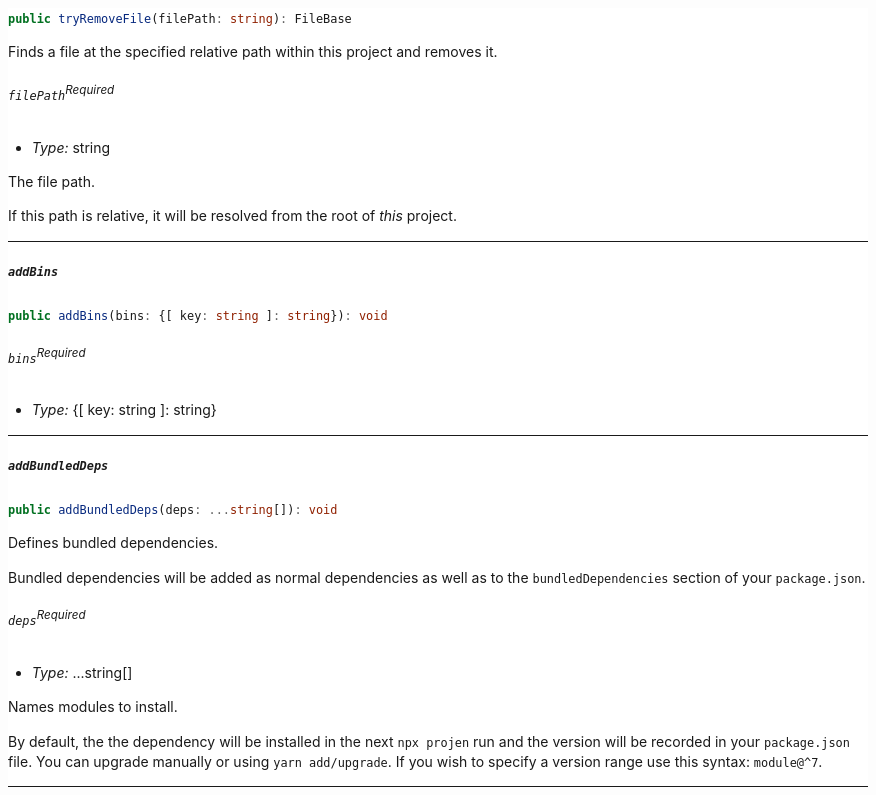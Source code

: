```typescript
public tryRemoveFile(filePath: string): FileBase
```

Finds a file at the specified relative path within this project and removes it.

###### `filePath`<sup>Required</sup> <a name="filePath" id="lerna-projen.LernaTypescriptProject.tryRemoveFile.parameter.filePath"></a>

- *Type:* string

The file path.

If this path is relative, it will be
resolved from the root of _this_ project.

---

##### `addBins` <a name="addBins" id="lerna-projen.LernaTypescriptProject.addBins"></a>

```typescript
public addBins(bins: {[ key: string ]: string}): void
```

###### `bins`<sup>Required</sup> <a name="bins" id="lerna-projen.LernaTypescriptProject.addBins.parameter.bins"></a>

- *Type:* {[ key: string ]: string}

---

##### `addBundledDeps` <a name="addBundledDeps" id="lerna-projen.LernaTypescriptProject.addBundledDeps"></a>

```typescript
public addBundledDeps(deps: ...string[]): void
```

Defines bundled dependencies.

Bundled dependencies will be added as normal dependencies as well as to the
`bundledDependencies` section of your `package.json`.

###### `deps`<sup>Required</sup> <a name="deps" id="lerna-projen.LernaTypescriptProject.addBundledDeps.parameter.deps"></a>

- *Type:* ...string[]

Names modules to install.

By default, the the dependency will
be installed in the next `npx projen` run and the version will be recorded
in your `package.json` file. You can upgrade manually or using `yarn
add/upgrade`. If you wish to specify a version range use this syntax:
`module@^7`.

---
